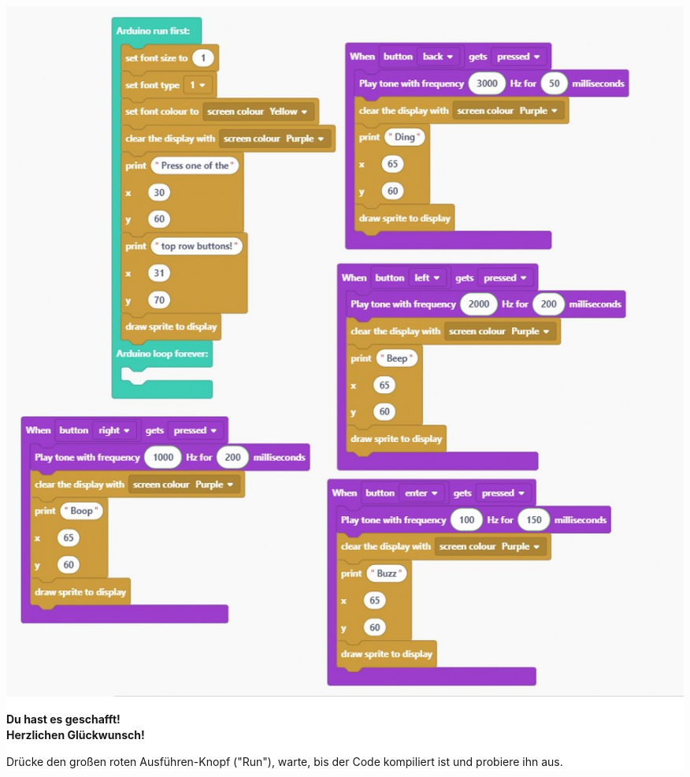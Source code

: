 ![Fertiges Programm](images/buz24.jpg)

**Du hast es geschafft!**  
**Herzlichen Glückwunsch!**

Drücke den großen roten Ausführen-Knopf ("Run"), warte, bis der Code kompiliert ist und probiere ihn aus.
